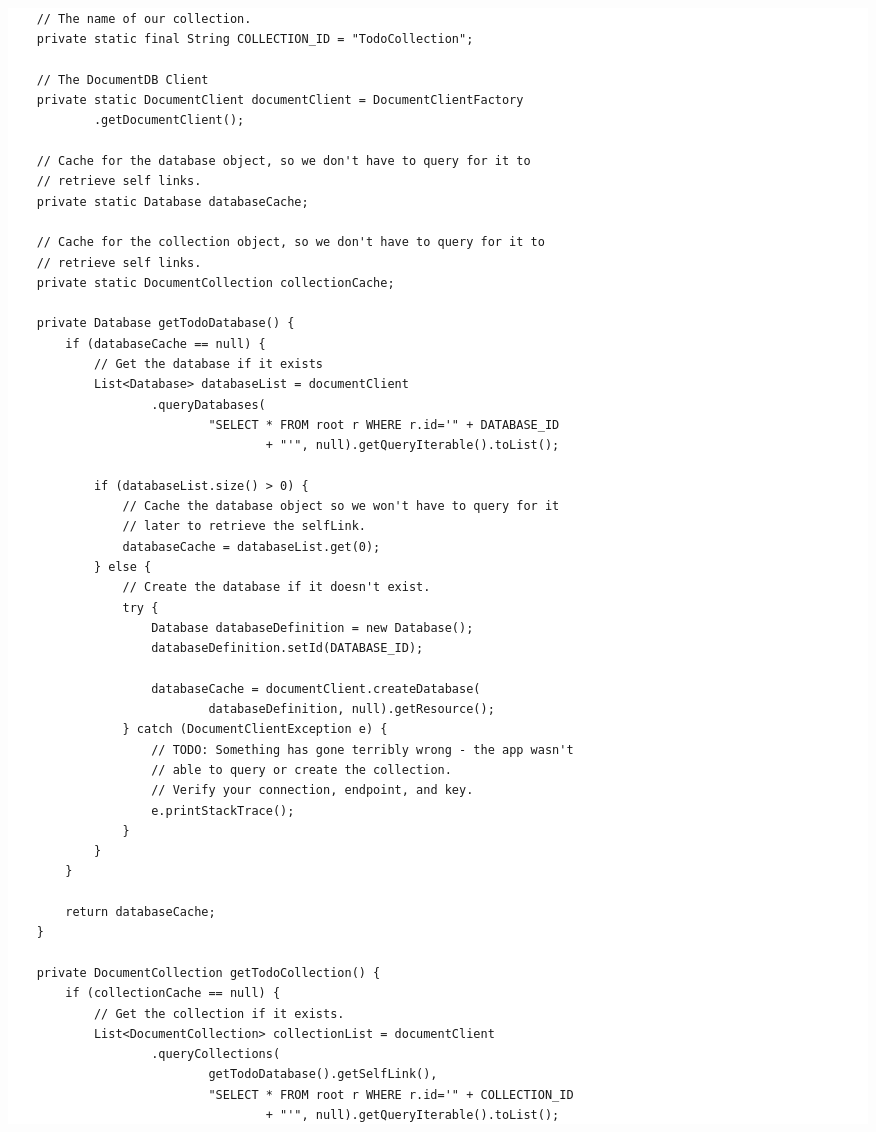         // The name of our collection.
        private static final String COLLECTION_ID = "TodoCollection";

        // The DocumentDB Client
        private static DocumentClient documentClient = DocumentClientFactory
                .getDocumentClient();

        // Cache for the database object, so we don't have to query for it to
        // retrieve self links.
        private static Database databaseCache;

        // Cache for the collection object, so we don't have to query for it to
        // retrieve self links.
        private static DocumentCollection collectionCache;

        private Database getTodoDatabase() {
            if (databaseCache == null) {
                // Get the database if it exists
                List<Database> databaseList = documentClient
                        .queryDatabases(
                                "SELECT * FROM root r WHERE r.id='" + DATABASE_ID
                                        + "'", null).getQueryIterable().toList();

                if (databaseList.size() > 0) {
                    // Cache the database object so we won't have to query for it
                    // later to retrieve the selfLink.
                    databaseCache = databaseList.get(0);
                } else {
                    // Create the database if it doesn't exist.
                    try {
                        Database databaseDefinition = new Database();
                        databaseDefinition.setId(DATABASE_ID);

                        databaseCache = documentClient.createDatabase(
                                databaseDefinition, null).getResource();
                    } catch (DocumentClientException e) {
                        // TODO: Something has gone terribly wrong - the app wasn't
                        // able to query or create the collection.
                        // Verify your connection, endpoint, and key.
                        e.printStackTrace();
                    }
                }
            }

            return databaseCache;
        }

        private DocumentCollection getTodoCollection() {
            if (collectionCache == null) {
                // Get the collection if it exists.
                List<DocumentCollection> collectionList = documentClient
                        .queryCollections(
                                getTodoDatabase().getSelfLink(),
                                "SELECT * FROM root r WHERE r.id='" + COLLECTION_ID
                                        + "'", null).getQueryIterable().toList();
